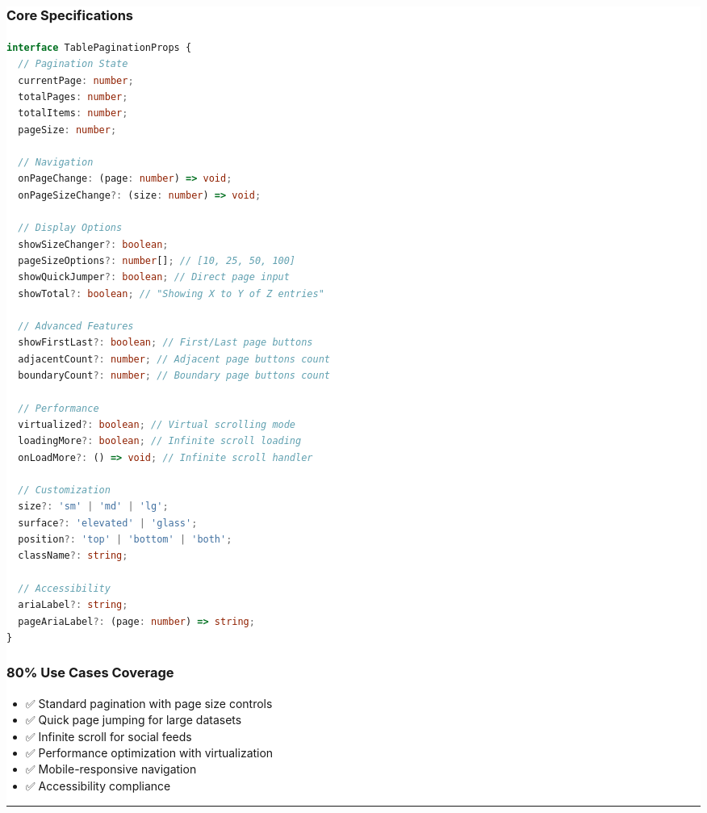 ### **Core Specifications**

```typescript
interface TablePaginationProps {
  // Pagination State
  currentPage: number;
  totalPages: number;
  totalItems: number;
  pageSize: number;

  // Navigation
  onPageChange: (page: number) => void;
  onPageSizeChange?: (size: number) => void;

  // Display Options
  showSizeChanger?: boolean;
  pageSizeOptions?: number[]; // [10, 25, 50, 100]
  showQuickJumper?: boolean; // Direct page input
  showTotal?: boolean; // "Showing X to Y of Z entries"

  // Advanced Features
  showFirstLast?: boolean; // First/Last page buttons
  adjacentCount?: number; // Adjacent page buttons count
  boundaryCount?: number; // Boundary page buttons count

  // Performance
  virtualized?: boolean; // Virtual scrolling mode
  loadingMore?: boolean; // Infinite scroll loading
  onLoadMore?: () => void; // Infinite scroll handler

  // Customization
  size?: 'sm' | 'md' | 'lg';
  surface?: 'elevated' | 'glass';
  position?: 'top' | 'bottom' | 'both';
  className?: string;

  // Accessibility
  ariaLabel?: string;
  pageAriaLabel?: (page: number) => string;
}
```

### **80% Use Cases Coverage**

- ✅ Standard pagination with page size controls
- ✅ Quick page jumping for large datasets
- ✅ Infinite scroll for social feeds
- ✅ Performance optimization with virtualization
- ✅ Mobile-responsive navigation
- ✅ Accessibility compliance

---
